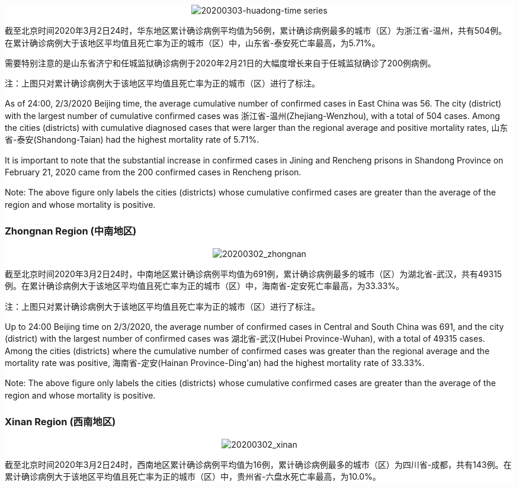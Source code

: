 <p align="center">
  <img src="{{ site.baseurl }}/images/20200302-huadong-ts.gif"
       style="max-width: 720px"
       alt="20200303-huadong-time series">
</p>

截至北京时间2020年3月2日24时，华东地区累计确诊病例平均值为56例，累计确诊病例最多的城市（区）为浙江省-温州，共有504例。在累计确诊病例大于该地区平均值且死亡率为正的城市（区）中，山东省-泰安死亡率最高，为5.71%。

需要特别注意的是山东省济宁和任城监狱确诊病例于2020年2月21日的大幅度增长来自于任城监狱确诊了200例病例。

注：上图只对累计确诊病例大于该地区平均值且死亡率为正的城市（区）进行了标注。

As of 24:00, 2/3/2020 Beijing time, the average cumulative number of confirmed cases in East China was 56. The city (district) with the largest number of cumulative confirmed cases was 浙江省-温州(Zhejiang-Wenzhou), with a total of 504 cases. Among the cities (districts) with cumulative diagnosed cases that were larger than the regional average and positive mortality rates, 山东省-泰安(Shandong-Taian) had the highest mortality rate of 5.71%.

It is important to note that the substantial increase in confirmed cases in Jining and Rencheng prisons in Shandong Province on February 21, 2020 came from the 200 confirmed cases in Rencheng prison.

Note: The above figure only labels the cities (districts) whose cumulative confirmed cases are greater than the average of the region and whose mortality is positive.

### Zhongnan Region (中南地区)

<p align="center">
  <img alt="20200302_zhongnan"
  src="{{ site.baseurl }}/images/20200302_zhongnan.png"/>
</p>

截至北京时间2020年3月2日24时，中南地区累计确诊病例平均值为691例，累计确诊病例最多的城市（区）为湖北省-武汉，共有49315例。在累计确诊病例大于该地区平均值且死亡率为正的城市（区）中，海南省-定安死亡率最高，为33.33%。

注：上图只对累计确诊病例大于该地区平均值且死亡率为正的城市（区）进行了标注。

Up to 24:00 Beijing time on 2/3/2020, the average number of confirmed cases in Central and South China was 691, and the city (district) with the largest number of confirmed cases was 湖北省-武汉(Hubei Province-Wuhan), with a total of 49315 cases. Among the cities (districts) where the cumulative number of confirmed cases was greater than the regional average and the mortality rate was positive, 海南省-定安(Hainan Province-Ding'an) had the highest mortality rate of 33.33%.

Note: The above figure only labels the cities (districts) whose cumulative confirmed cases are greater than the average of the region and whose mortality is positive.

### Xinan Region (西南地区)

<p align="center">
  <img alt="20200302_xinan"
  src="{{ site.baseurl }}/images/20200302_xinan.png"/>
</p>

截至北京时间2020年3月2日24时，西南地区累计确诊病例平均值为16例，累计确诊病例最多的城市（区）为四川省-成都，共有143例。在累计确诊病例大于该地区平均值且死亡率为正的城市（区）中，贵州省-六盘水死亡率最高，为10.0%。
